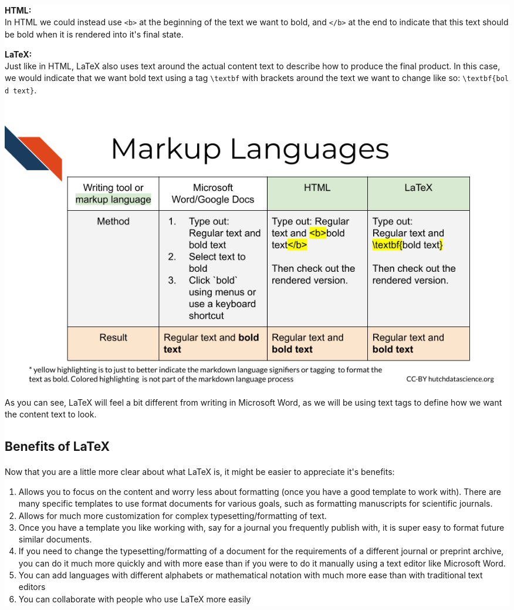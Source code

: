 **HTML:**<br>
In HTML we could instead use `<b>` at the beginning of the text we want to bold, and `</b>` at the end to indicate that this text should be bold when it is rendered into it's final state. 

**LaTeX:**<br>
Just like in HTML, LaTeX also uses text around the actual content text to describe how to produce the final product. In this case, we would indicate that we want bold text using a tag `\textbf` with brackets around the text we want to change like so: `\textbf{bold text}`.

<img src="02-latex_files/figure-html//1UgGtVn7RsqdQ4pJxDk_dueSyREHcH-uWTNAT27E2mG8_g1babf2134b3_0_153.png" title="A table of the methods just described to bold text to indicate that text around the plain text is used to format the text itself within markup languages." alt="A table of the methods just described to bold text to indicate that text around the plain text is used to format the text itself within markup languages." width="100%" style="display: block; margin: auto;" />

As you can see, LaTeX will feel a bit different from writing in Microsoft Word, as we will be using text tags to define how we want the content text to look.

## Benefits of LaTeX

Now that you are a little more clear about what LaTeX is, it might be easier to appreciate it's benefits:

1) Allows you to focus on the content and worry less about formatting (once you have a good template to work with). There are many specific templates to use format documents for various goals, such as formatting manuscripts for scientific journals.
2) Allows for much more customization for complex typesetting/formatting of text.
3) Once you have a template you like working with, say for a journal you frequently publish with, it is super easy to format future similar documents.
4) If you need to change the typesetting/formatting of a document for the requirements of a different journal or preprint archive, you can do it much more quickly and with more ease than if you were to do it manually using a text editor like Microsoft Word. 
5) You can add languages with different alphabets or mathematical notation with much more ease than with traditional text editors
6) You can collaborate with people who use LaTeX more easily
